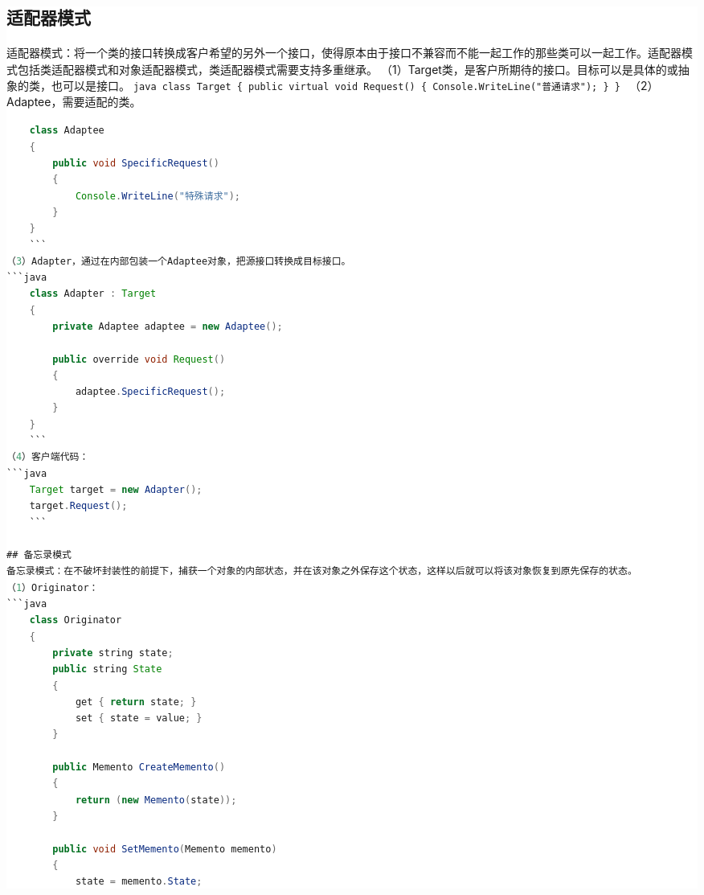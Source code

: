 ```java
```

## 适配器模式
适配器模式：将一个类的接口转换成客户希望的另外一个接口，使得原本由于接口不兼容而不能一起工作的那些类可以一起工作。适配器模式包括类适配器模式和对象适配器模式，类适配器模式需要支持多重继承。
（1）Target类，是客户所期待的接口。目标可以是具体的或抽象的类，也可以是接口。
	```java
    class Target
    {
        public virtual void Request()
        {
            Console.WriteLine("普通请求");
        }
    }
    ```
（2）Adaptee，需要适配的类。
```java
	class Adaptee
    {
        public void SpecificRequest()
        {
            Console.WriteLine("特殊请求");
        }
    }
    ```
（3）Adapter，通过在内部包装一个Adaptee对象，把源接口转换成目标接口。
```java
	class Adapter : Target
    {
        private Adaptee adaptee = new Adaptee();

        public override void Request()
        {
            adaptee.SpecificRequest();
        }
    }
    ```
（4）客户端代码：
```java
	Target target = new Adapter();
   	target.Request();
    ```

## 备忘录模式
备忘录模式：在不破坏封装性的前提下，捕获一个对象的内部状态，并在该对象之外保存这个状态，这样以后就可以将该对象恢复到原先保存的状态。
（1）Originator：
```java
	class Originator
    {
        private string state;
        public string State
        {
            get { return state; }
            set { state = value; }
        }

        public Memento CreateMemento()
        {
            return (new Memento(state));
        }

        public void SetMemento(Memento memento)
        {
            state = memento.State;
```